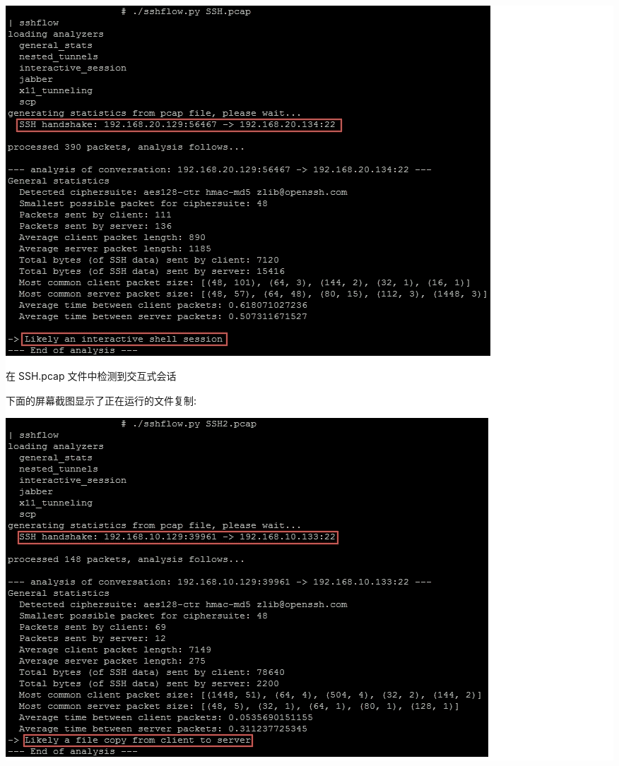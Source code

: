![SSHFlow](img/B03861_03_29.jpg)

在 SSH.pcap 文件中检测到交互式会话

下面的屏幕截图显示了正在运行的文件复制:

![SSHFlow](img/B03861_03_30.jpg)
